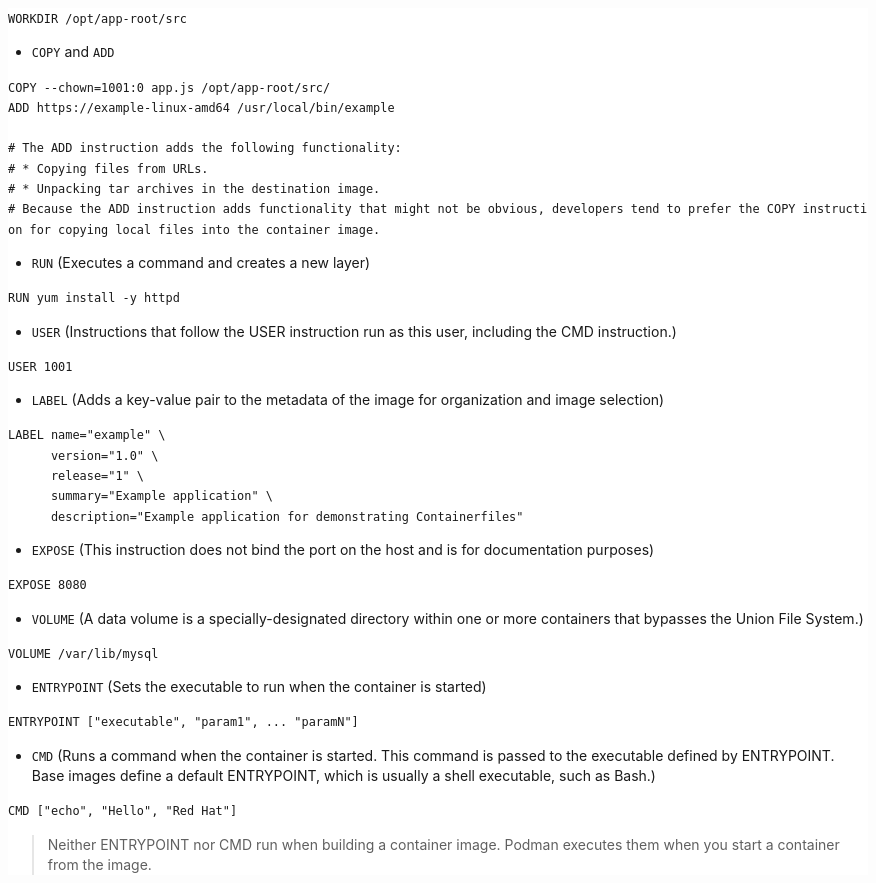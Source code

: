 ```Docker
WORKDIR /opt/app-root/src
```

* `COPY` and `ADD`
```Docker
COPY --chown=1001:0 app.js /opt/app-root/src/
ADD https://example-linux-amd64 /usr/local/bin/example

# The ADD instruction adds the following functionality: 
# * Copying files from URLs.
# * Unpacking tar archives in the destination image.
# Because the ADD instruction adds functionality that might not be obvious, developers tend to prefer the COPY instruction for copying local files into the container image.
```
* `RUN` (Executes a command and creates a new layer)
```Docker
RUN yum install -y httpd
```

* `USER` (Instructions that follow the USER instruction run as this user, including the CMD instruction.)
```Docker
USER 1001
```
* `LABEL` (Adds a key-value pair to the metadata of the image for organization and image selection)
```Docker
LABEL name="example" \
	  version="1.0" \
	  release="1" \
	  summary="Example application" \
	  description="Example application for demonstrating Containerfiles"
```

* `EXPOSE` (This instruction does not bind the port on the host and is for documentation purposes)
```Docker
EXPOSE 8080
```

* `VOLUME` (A data volume is a specially-designated directory within one or more containers that bypasses the Union File System.)
```Docker
VOLUME /var/lib/mysql
```
* `ENTRYPOINT` (Sets the executable to run when the container is started) 
```Docker
ENTRYPOINT ["executable", "param1", ... "paramN"]
```
* `CMD` (Runs a command when the container is started. This command is passed to the executable defined by ENTRYPOINT. Base images define a default ENTRYPOINT, which is usually a shell executable, such as Bash.)
```Docker
CMD ["echo", "Hello", "Red Hat"]
```
> Neither ENTRYPOINT nor CMD run when building a container image. Podman executes them when you start a container from the image.
